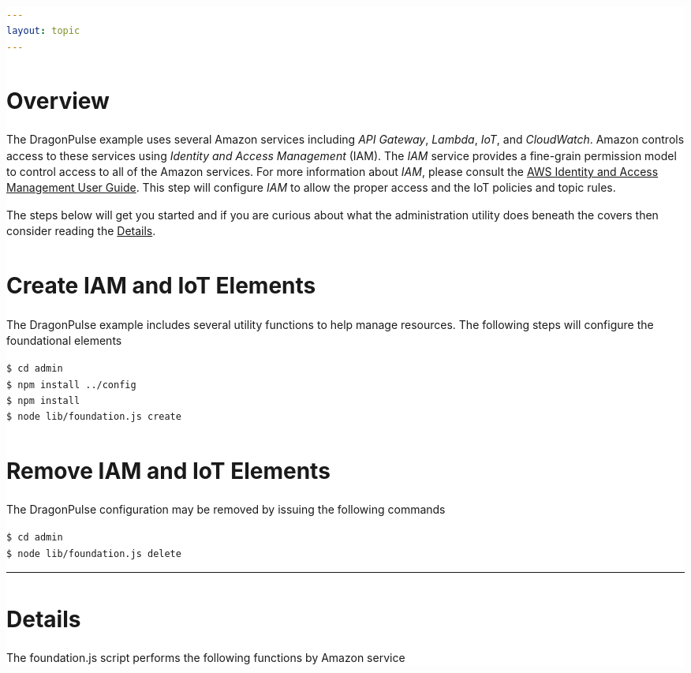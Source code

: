 ```yaml
---
layout: topic
---
```

# Overview

The DragonPulse example uses several Amazon services including
_API Gateway_, _Lambda_, _IoT_, and _CloudWatch_.  Amazon controls access
to these services using _Identity and Access Management_ (IAM).
The _IAM_ service provides a fine-grain permission model to control
access to all of the Amazon services.  For
more information about _IAM_, please consult the
<a href="http://docs.aws.amazon.com/IAM/latest/UserGuide/introduction.html"
target="_blank">AWS Identity and Access Management User Guide</a>.
This step will configure _IAM_ to allow the proper access and
the IoT policies and topic rules.

The steps below will get you started and if you are curious about what
the administration utility does beneath the covers then consider reading
the [Details](#details).

# Create IAM and IoT Elements

The DragonPulse example includes several utility functions to help
manage resources.  The following steps will configure the foundational
elements

```sh
$ cd admin
$ npm install ../config
$ npm install
$ node lib/foundation.js create
```

# Remove IAM and IoT Elements

The DragonPulse configuration may be removed by issuing the following commands

```sh
$ cd admin
$ node lib/foundation.js delete
```

<div class="detail">
<hr>
</div>

# Details
The foundation.js script performs the following functions by Amazon service
